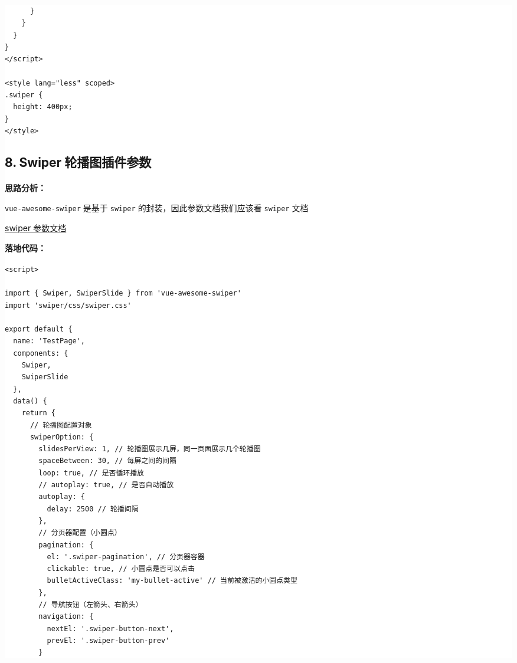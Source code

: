    ```vue
         }
       }
     }
   }
   </script>
   
   <style lang="less" scoped>
   .swiper {
     height: 400px;
   }
   </style>
   
   ```







## 8. Swiper 轮播图插件参数



**思路分析：**



`vue-awesome-swiper` 是基于 `swiper` 的封装，因此参数文档我们应该看 `swiper` 文档

[swiper 参数文档](https://www.swiper.com.cn/api/index.html)



**落地代码：**

```vue
<script>

import { Swiper, SwiperSlide } from 'vue-awesome-swiper'
import 'swiper/css/swiper.css'

export default {
  name: 'TestPage',
  components: {
    Swiper,
    SwiperSlide
  },
  data() {
    return {
      // 轮播图配置对象
      swiperOption: {
        slidesPerView: 1, // 轮播图展示几屏，同一页面展示几个轮播图
        spaceBetween: 30, // 每屏之间的间隔
        loop: true, // 是否循环播放
        // autoplay: true, // 是否自动播放
        autoplay: {
          delay: 2500 // 轮播间隔
        },
        // 分页器配置（小圆点）
        pagination: {
          el: '.swiper-pagination', // 分页器容器
          clickable: true, // 小圆点是否可以点击
          bulletActiveClass: 'my-bullet-active' // 当前被激活的小圆点类型
        },
        // 导航按钮（左箭头、右箭头）
        navigation: {
          nextEl: '.swiper-button-next',
          prevEl: '.swiper-button-prev'
        }
```